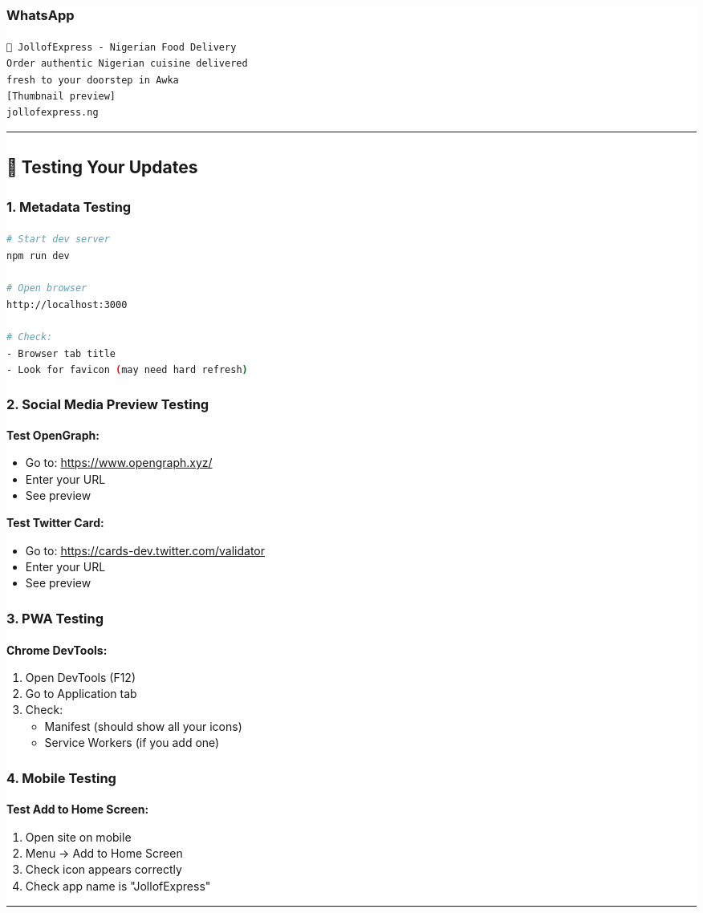 ### WhatsApp
```
📱 JollofExpress - Nigerian Food Delivery
Order authentic Nigerian cuisine delivered 
fresh to your doorstep in Awka
[Thumbnail preview]
jollofexpress.ng
```

---

## 🧪 Testing Your Updates

### 1. Metadata Testing
```bash
# Start dev server
npm run dev

# Open browser
http://localhost:3000

# Check:
- Browser tab title
- Look for favicon (may need hard refresh)
```

### 2. Social Media Preview Testing
**Test OpenGraph:**
- Go to: https://www.opengraph.xyz/
- Enter your URL
- See preview

**Test Twitter Card:**
- Go to: https://cards-dev.twitter.com/validator
- Enter your URL
- See preview

### 3. PWA Testing
**Chrome DevTools:**
1. Open DevTools (F12)
2. Go to Application tab
3. Check:
   - Manifest (should show all your icons)
   - Service Workers (if you add one)

### 4. Mobile Testing
**Test Add to Home Screen:**
1. Open site on mobile
2. Menu → Add to Home Screen
3. Check icon appears correctly
4. Check app name is "JollofExpress"

---